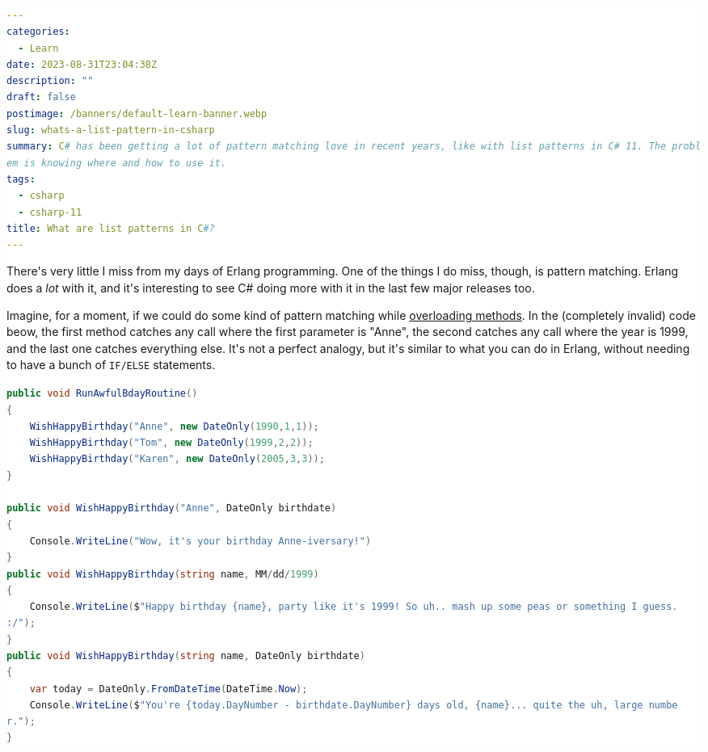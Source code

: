 ```yaml
---
categories:
  - Learn
date: 2023-08-31T23:04:38Z
description: ""
draft: false
postimage: /banners/default-learn-banner.webp
slug: whats-a-list-pattern-in-csharp
summary: C# has been getting a lot of pattern matching love in recent years, like with list patterns in C# 11. The problem is knowing where and how to use it.
tags:
  - csharp
  - csharp-11
title: What are list patterns in C#?
---
```

There's very little I miss from my days of Erlang programming. One of the things I do miss, though, is pattern matching. Erlang does a _lot_ with it, and it's interesting to see C# doing more with it in the last few major releases too.

Imagine, for a moment, if we could do some kind of pattern matching while [overloading methods](https://learn.microsoft.com/en-us/dotnet/standard/design-guidelines/member-overloading). In the (completely invalid) code beow, the first method catches any call where the first parameter is "Anne", the second catches any call where the year is 1999, and the last one catches everything else. It's not a perfect analogy, but it's similar to what you can do in Erlang, without needing to have a bunch of `IF/ELSE` statements.

```csharp
public void RunAwfulBdayRoutine()
{
    WishHappyBirthday("Anne", new DateOnly(1990,1,1));
    WishHappyBirthday("Tom", new DateOnly(1999,2,2));
    WishHappyBirthday("Karen", new DateOnly(2005,3,3));
}

public void WishHappyBirthday("Anne", DateOnly birthdate)
{
    Console.WriteLine("Wow, it's your birthday Anne-iversary!")
}
public void WishHappyBirthday(string name, MM/dd/1999)
{
    Console.WriteLine($"Happy birthday {name}, party like it's 1999! So uh.. mash up some peas or something I guess. :/");
}
public void WishHappyBirthday(string name, DateOnly birthdate)
{
    var today = DateOnly.FromDateTime(DateTime.Now);
    Console.WriteLine($"You're {today.DayNumber - birthdate.DayNumber} days old, {name}... quite the uh, large number.");
}
```
